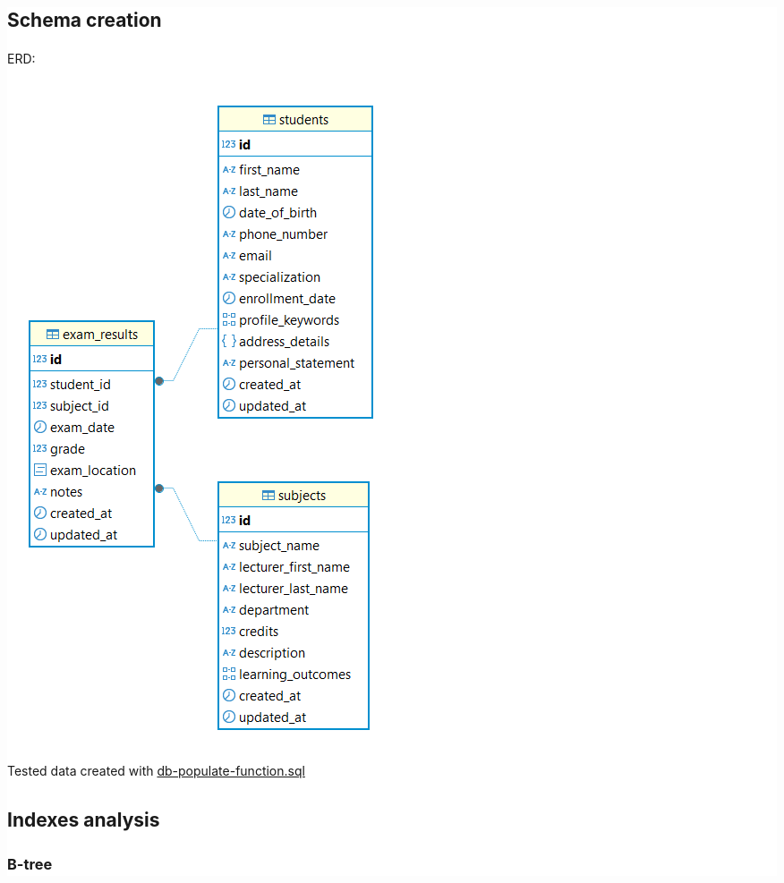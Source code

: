## Schema creation

ERD:

![ERD.png](ERD.png)

Tested data created with [db-populate-function.sql](../sql-scripts/tables-and-data/db-populate-function.sql)

## Indexes analysis

### B-tree
